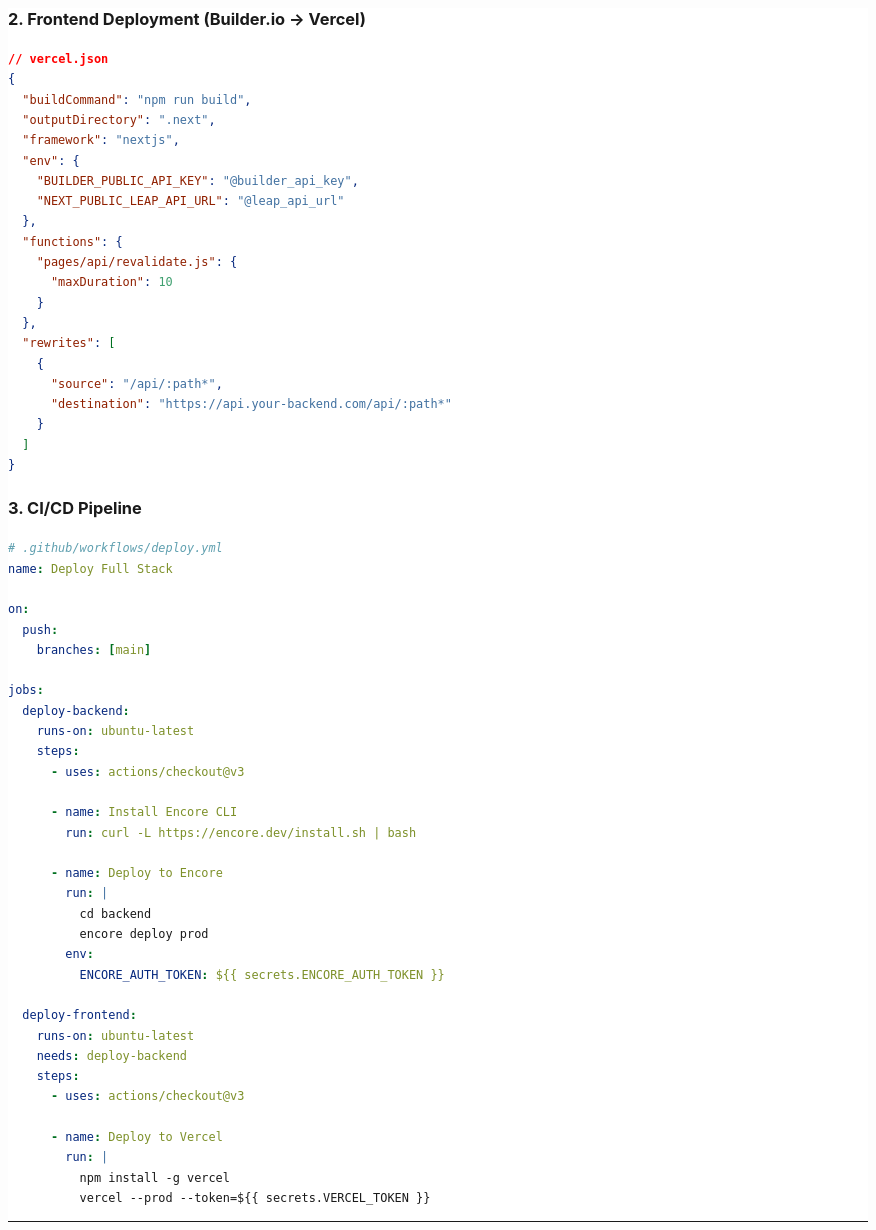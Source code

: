 ### 2. Frontend Deployment (Builder.io → Vercel)

```json
// vercel.json
{
  "buildCommand": "npm run build",
  "outputDirectory": ".next",
  "framework": "nextjs",
  "env": {
    "BUILDER_PUBLIC_API_KEY": "@builder_api_key",
    "NEXT_PUBLIC_LEAP_API_URL": "@leap_api_url"
  },
  "functions": {
    "pages/api/revalidate.js": {
      "maxDuration": 10
    }
  },
  "rewrites": [
    {
      "source": "/api/:path*",
      "destination": "https://api.your-backend.com/api/:path*"
    }
  ]
}
```

### 3. CI/CD Pipeline

```yaml
# .github/workflows/deploy.yml
name: Deploy Full Stack

on:
  push:
    branches: [main]

jobs:
  deploy-backend:
    runs-on: ubuntu-latest
    steps:
      - uses: actions/checkout@v3
      
      - name: Install Encore CLI
        run: curl -L https://encore.dev/install.sh | bash
      
      - name: Deploy to Encore
        run: |
          cd backend
          encore deploy prod
        env:
          ENCORE_AUTH_TOKEN: ${{ secrets.ENCORE_AUTH_TOKEN }}
  
  deploy-frontend:
    runs-on: ubuntu-latest
    needs: deploy-backend
    steps:
      - uses: actions/checkout@v3
      
      - name: Deploy to Vercel
        run: |
          npm install -g vercel
          vercel --prod --token=${{ secrets.VERCEL_TOKEN }}
```

---